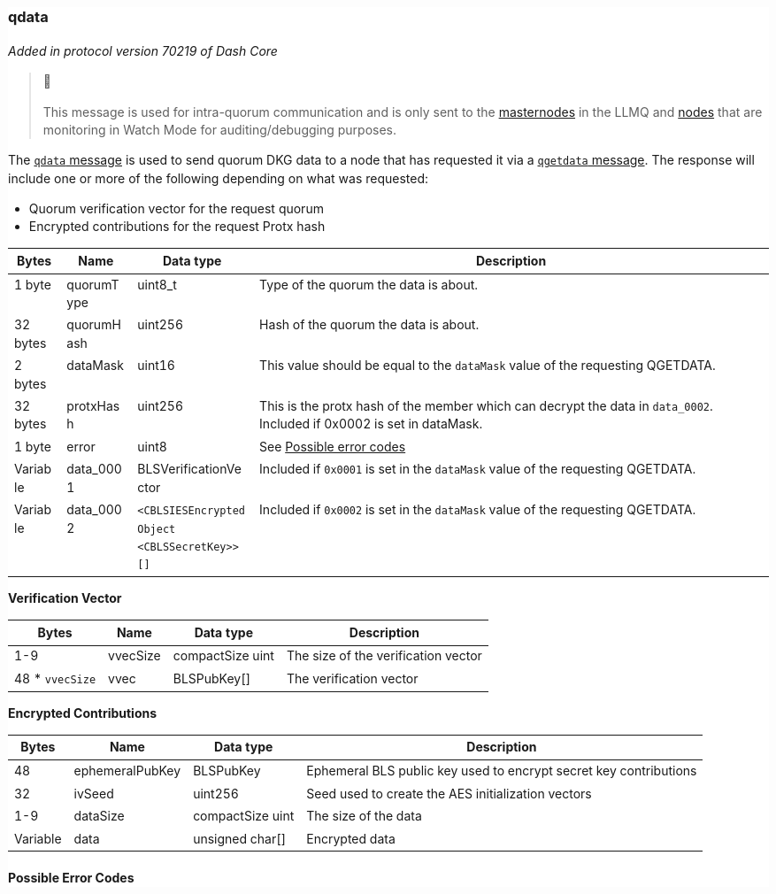 ### qdata

*Added in protocol version 70219 of Dash Core*

> 🚧
>
> This message is used for intra-quorum communication and is only sent to the [masternodes](../resources/glossary.md#masternode) in the LLMQ and [nodes](../resources/glossary.md#node) that are monitoring in Watch Mode for auditing/debugging purposes.

The [`qdata` message](../reference/p2p-network-quorum-messages.md#qdata) is used to send quorum DKG data to a node that has requested it via a [`qgetdata` message](../reference/p2p-network-quorum-messages.md#qgetdata). The response will include one or more of the following depending on what was requested:

* Quorum verification vector for the request quorum
* Encrypted contributions for the request Protx hash

| Bytes | Name | Data type | Description |
| --- | --- | --- | --- |
| 1 byte | quorumType | uint8_t | Type of the quorum the data is about.
| 32 bytes | quorumHash | uint256 | Hash of the quorum the data is about.
| 2 bytes | dataMask | uint16 | This value should be equal to the `dataMask` value of the requesting QGETDATA.
| 32 bytes | protxHash | uint256 | This is the protx hash of the member which can decrypt the data in `data_0002`. Included if 0x0002 is set in dataMask.
| 1 byte | error | uint8 | See [Possible error codes](#possible-error-codes)
| Variable | data_0001 | BLSVerificationVector | Included if `0x0001` is set in the `dataMask` value of the requesting QGETDATA.
| Variable | data_0002 | `<CBLSIESEncryptedObject`<br>`<CBLSSecretKey>>[]` | Included if `0x0002` is set in the `dataMask` value of the requesting QGETDATA.

**Verification Vector**

| Bytes | Name | Data type | Description |
| --- | --- | --- | --- |
| 1-9 | vvecSize | compactSize uint | The size of the verification vector
| 48 * `vvecSize` | vvec | BLSPubKey[] | The verification vector

**Encrypted Contributions**

| Bytes | Name | Data type | Description |
| --- | --- | --- | --- |
| 48 | ephemeralPubKey | BLSPubKey | Ephemeral BLS public key used to encrypt secret key contributions
| 32 | ivSeed | uint256 | Seed used to create the AES initialization vectors
| 1-9 | dataSize | compactSize uint | The size of the data
| Variable | data | unsigned char[] | Encrypted data

#### Possible Error Codes
